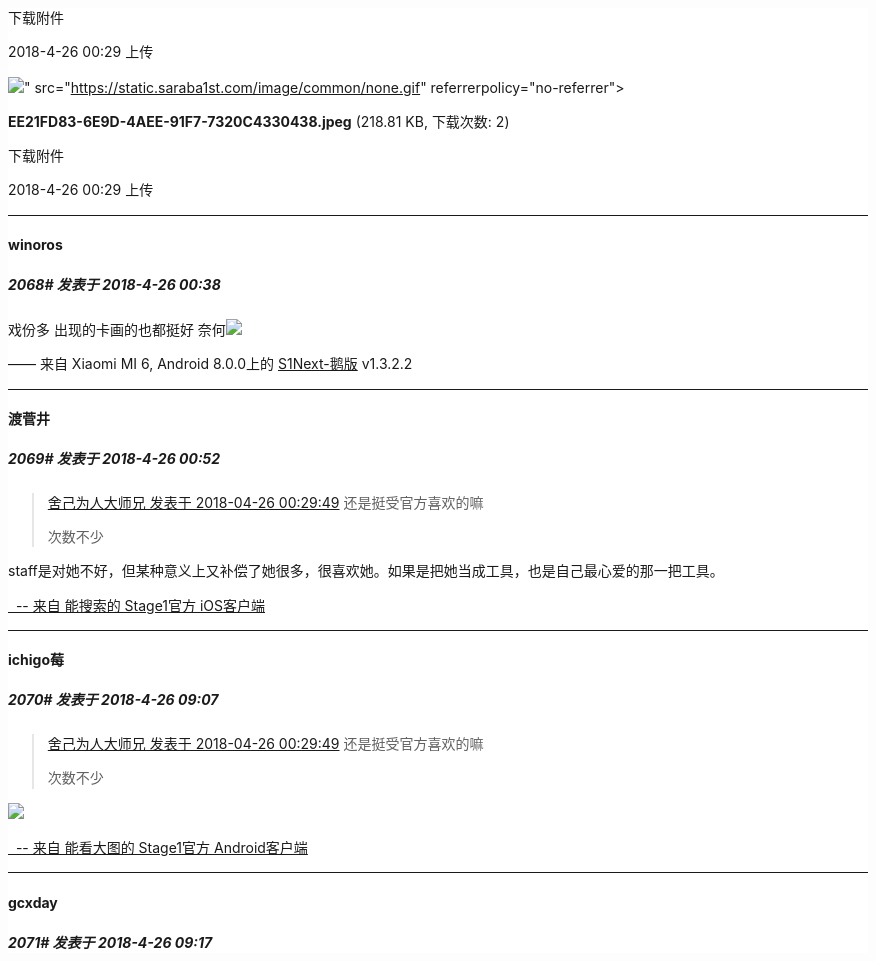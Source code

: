 下载附件

2018-4-26 00:29 上传


<img src="https://img.saraba1st.com/forum/201804/26/002915qui0x41070gf7xaz.jpeg" referrerpolicy="no-referrer">" src="https://static.saraba1st.com/image/common/none.gif" referrerpolicy="no-referrer">


<strong>EE21FD83-6E9D-4AEE-91F7-7320C4330438.jpeg</strong> (218.81 KB, 下载次数: 2)

下载附件

2018-4-26 00:29 上传


-----

####  winoros  
##### 2068#       发表于 2018-4-26 00:38


戏份多 出现的卡画的也都挺好
奈何<img src="https://static.saraba1st.com/image/smiley/face2017/068.png" referrerpolicy="no-referrer">

—— 来自 Xiaomi MI 6, Android 8.0.0上的 [S1Next-鹅版](https://github.com/ykrank/S1-Next/releases) v1.3.2.2


-----

####  渡菅井  
##### 2069#       发表于 2018-4-26 00:52


<blockquote><a href="httphttps://bbs.saraba1st.com/2b/forum.php?mod=redirect&amp;goto=findpost&amp;pid=39375608&amp;ptid=1576627" target="_blank">舍己为人大师兄 发表于 2018-04-26 00:29:49</a>
还是挺受官方喜欢的嘛

次数不少</blockquote>staff是对她不好，但某种意义上又补偿了她很多，很喜欢她。如果是把她当成工具，也是自己最心爱的那一把工具。

[  -- 来自 能搜索的 Stage1官方 iOS客户端](https://itunes.apple.com/fi/app/saraba1st/id1221237470?mt=8)


-----

####  ichigo莓  
##### 2070#       发表于 2018-4-26 09:07


<blockquote><a href="httphttps://bbs.saraba1st.com/2b/forum.php?mod=redirect&amp;goto=findpost&amp;pid=39375608&amp;ptid=1576627" target="_blank">舍己为人大师兄 发表于 2018-04-26 00:29:49</a>
还是挺受官方喜欢的嘛

次数不少</blockquote><img src="https://static.saraba1st.com/image/smiley/face2017/068.png" referrerpolicy="no-referrer">

[  -- 来自 能看大图的 Stage1官方 Android客户端](https://www.coolapk.com/apk/140634)


-----

####  gcxday  
##### 2071#       发表于 2018-4-26 09:17
